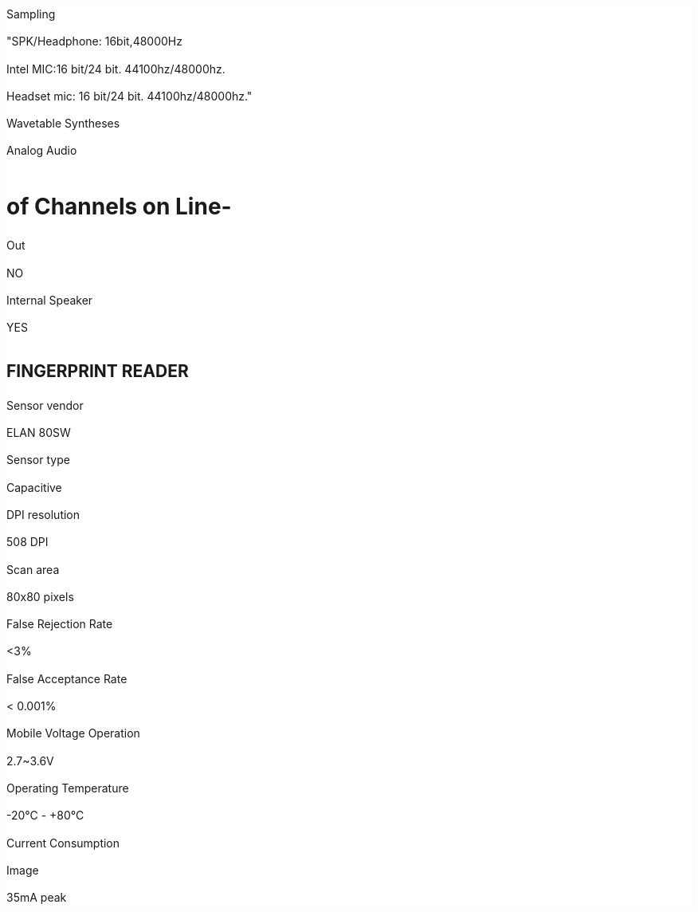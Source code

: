 Sampling

"SPK/Headphone: 16bit,48000Hz

Intel MIC:16 bit/24 bit. 44100hz/48000hz.

Headset mic: 16 bit/24 bit. 44100hz/48000hz."

Wavetable Syntheses

Analog Audio

# of Channels on Line-

Out

NO

Internal Speaker

YES

## FINGERPRINT READER

Sensor vendor

ELAN 80SW

Sensor type

Capacitive

DPI resolution

508 DPI

Scan area

80x80 pixels

False  Rejection Rate

&lt;3%

False Acceptance Rate

&lt; 0.001%

Mobile Voltage Operation

2.7~3.6V

Operating Temperature

-20°C - +80°C

Current Consumption

Image

35mA peak
